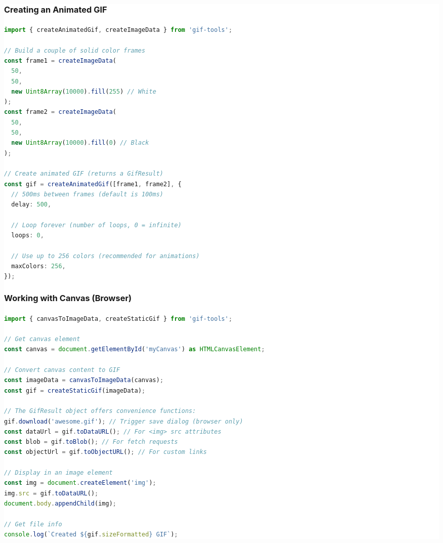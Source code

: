 ### Creating an Animated GIF

```typescript
import { createAnimatedGif, createImageData } from 'gif-tools';

// Build a couple of solid color frames
const frame1 = createImageData(
  50,
  50,
  new Uint8Array(10000).fill(255) // White
);
const frame2 = createImageData(
  50,
  50,
  new Uint8Array(10000).fill(0) // Black
);

// Create animated GIF (returns a GifResult)
const gif = createAnimatedGif([frame1, frame2], {
  // 500ms between frames (default is 100ms)
  delay: 500,

  // Loop forever (number of loops, 0 = infinite)
  loops: 0,

  // Use up to 256 colors (recommended for animations)
  maxColors: 256,
});
```

### Working with Canvas (Browser)

```typescript
import { canvasToImageData, createStaticGif } from 'gif-tools';

// Get canvas element
const canvas = document.getElementById('myCanvas') as HTMLCanvasElement;

// Convert canvas content to GIF
const imageData = canvasToImageData(canvas);
const gif = createStaticGif(imageData);

// The GifResult object offers convenience functions:
gif.download('awesome.gif'); // Trigger save dialog (browser only)
const dataUrl = gif.toDataURL(); // For <img> src attributes
const blob = gif.toBlob(); // For fetch requests
const objectUrl = gif.toObjectURL(); // For custom links

// Display in an image element
const img = document.createElement('img');
img.src = gif.toDataURL();
document.body.appendChild(img);

// Get file info
console.log(`Created ${gif.sizeFormatted} GIF`);
```
